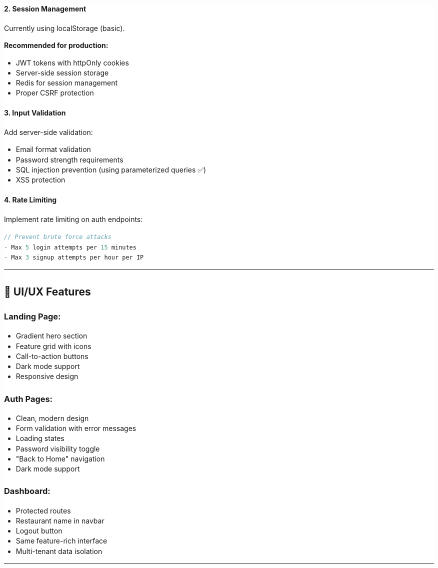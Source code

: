 #### **2. Session Management**

Currently using localStorage (basic).

**Recommended for production:**

- JWT tokens with httpOnly cookies
- Server-side session storage
- Redis for session management
- Proper CSRF protection

#### **3. Input Validation**

Add server-side validation:

- Email format validation
- Password strength requirements
- SQL injection prevention (using parameterized queries ✅)
- XSS protection

#### **4. Rate Limiting**

Implement rate limiting on auth endpoints:

```typescript
// Prevent brute force attacks
- Max 5 login attempts per 15 minutes
- Max 3 signup attempts per hour per IP
```

---

## 🎨 UI/UX Features

### Landing Page:

- Gradient hero section
- Feature grid with icons
- Call-to-action buttons
- Dark mode support
- Responsive design

### Auth Pages:

- Clean, modern design
- Form validation with error messages
- Loading states
- Password visibility toggle
- "Back to Home" navigation
- Dark mode support

### Dashboard:

- Protected routes
- Restaurant name in navbar
- Logout button
- Same feature-rich interface
- Multi-tenant data isolation

---